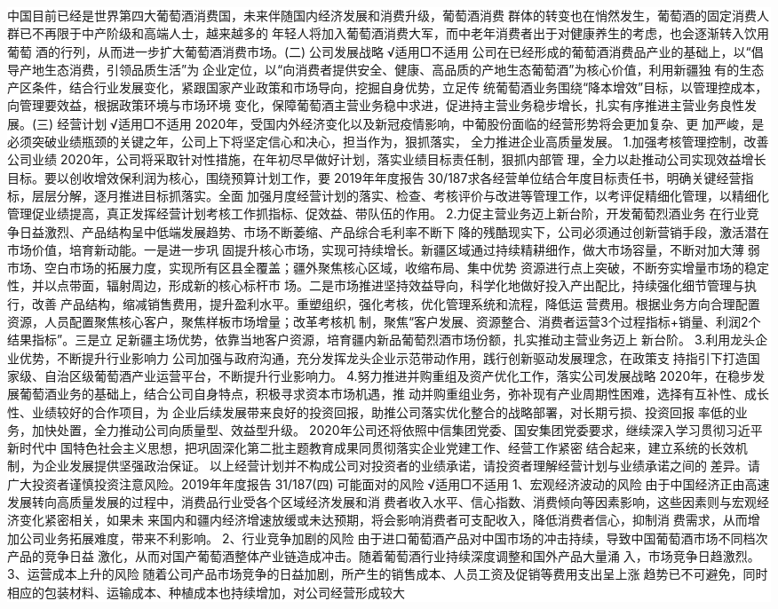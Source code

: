 中国目前已经是世界第四大葡萄酒消费国，未来伴随国内经济发展和消费升级，葡萄酒消费
群体的转变也在悄然发生，葡萄酒的固定消费人群已不再限于中产阶级和高端人士，越来越多的
年轻人将加入葡萄酒消费大军，而中老年消费者出于对健康养生的考虑，也会逐渐转入饮用葡萄
酒的行列，从而进一步扩大葡萄酒消费市场。(二)
公司发展战略
√适用□不适用
公司在已经形成的葡萄酒消费品产业的基础上，以“倡导产地生态消费，引领品质生活”为
企业定位，以“向消费者提供安全、健康、高品质的产地生态葡萄酒”为核心价值，利用新疆独
有的生态产区条件，结合行业发展变化，紧跟国家产业政策和市场导向，挖掘自身优势，立足传
统葡萄酒业务围绕“降本增效”目标，以管理控成本，向管理要效益，根据政策环境与市场环境
变化，保障葡萄酒主营业务稳中求进，促进持主营业务稳步增长，扎实有序推进主营业务良性发
展。(三)
经营计划
√适用□不适用
2020年，受国内外经济变化以及新冠疫情影响，中葡股份面临的经营形势将会更加复杂、更
加严峻，是必须突破业绩瓶颈的关键之年，公司上下将坚定信心和决心，担当作为，狠抓落实，
全力推进企业高质量发展。
1.加强考核管理控制，改善公司业绩
2020年，公司将采取针对性措施，在年初尽早做好计划，落实业绩目标责任制，狠抓内部管
理，全力以赴推动公司实现效益增长目标。要以创收增效保利润为核心，围绕预算计划工作，要
2019年年度报告
30/187求各经营单位结合年度目标责任书，明确关键经营指标，层层分解，逐月推进目标抓落实。全面
加强月度经营计划的落实、检查、考核评价与改进等管理工作，以考评促精细化管理，以精细化
管理促业绩提高，真正发挥经营计划考核工作抓指标、促效益、带队伍的作用。
2.力促主营业务迈上新台阶，开发葡萄烈酒业务
在行业竞争日益激烈、产品结构呈中低端发展趋势、市场不断萎缩、产品综合毛利率不断下
降的残酷现实下，公司必须通过创新营销手段，激活潜在市场价值，培育新动能。一是进一步巩
固提升核心市场，实现可持续增长。新疆区域通过持续精耕细作，做大市场容量，不断对加大薄
弱市场、空白市场的拓展力度，实现所有区县全覆盖；疆外聚焦核心区域，收缩布局、集中优势
资源进行点上突破，不断夯实增量市场的稳定性，并以点带面，辐射周边，形成新的核心标杆市
场。二是市场推进坚持效益导向，科学化地做好投入产出配比，持续强化细节管理与执行，改善
产品结构，缩减销售费用，提升盈利水平。重塑组织，强化考核，优化管理系统和流程，降低运
营费用。根据业务方向合理配置资源，人员配置聚焦核心客户，聚焦样板市场增量；改革考核机
制，聚焦“客户发展、资源整合、消费者运营3个过程指标+销量、利润2个结果指标”。三是立
足新疆主场优势，依靠当地客户资源，培育疆内新品葡萄烈酒市场份额，扎实推动主营业务迈上
新台阶。
3.利用龙头企业优势，不断提升行业影响力
公司加强与政府沟通，充分发挥龙头企业示范带动作用，践行创新驱动发展理念，在政策支
持指引下打造国家级、自治区级葡萄酒产业运营平台，不断提升行业影响力。
4.努力推进并购重组及资产优化工作，落实公司发展战略
2020年，在稳步发展葡萄酒业务的基础上，结合公司自身特点，积极寻求资本市场机遇，推
动并购重组业务，弥补现有产业周期性困难，选择有互补性、成长性、业绩较好的合作项目，为
企业后续发展带来良好的投资回报，助推公司落实优化整合的战略部署，对长期亏损、投资回报
率低的业务，加快处置，全力推动公司向质量型、效益型升级。
2020年公司还将依照中信集团党委、国安集团党委要求，继续深入学习贯彻习近平新时代中
国特色社会主义思想，把巩固深化第二批主题教育成果同贯彻落实企业党建工作、经营工作紧密
结合起来，建立系统的长效机制，为企业发展提供坚强政治保证。
以上经营计划并不构成公司对投资者的业绩承诺，请投资者理解经营计划与业绩承诺之间的
差异。请广大投资者谨慎投资注意风险。2019年年度报告
31/187(四)
可能面对的风险
√适用□不适用
1、宏观经济波动的风险
由于中国经济正由高速发展转向高质量发展的过程中，消费品行业受各个区域经济发展和消
费者收入水平、信心指数、消费倾向等因素影响，这些因素则与宏观经济变化紧密相关，如果未
来国内和疆内经济增速放缓或未达预期，将会影响消费者可支配收入，降低消费者信心，抑制消
费需求，从而增加公司业务拓展难度，带来不利影响。
2、行业竞争加剧的风险
由于进口葡萄酒产品对中国市场的冲击持续，导致中国葡萄酒市场不同档次产品的竞争日益
激化，从而对国产葡萄酒整体产业链造成冲击。随着葡萄酒行业持续深度调整和国外产品大量涌
入，市场竞争日趋激烈。
3、运营成本上升的风险
随着公司产品市场竞争的日益加剧，所产生的销售成本、人员工资及促销等费用支出呈上涨
趋势已不可避免，同时相应的包装材料、运输成本、种植成本也持续增加，对公司经营形成较大
